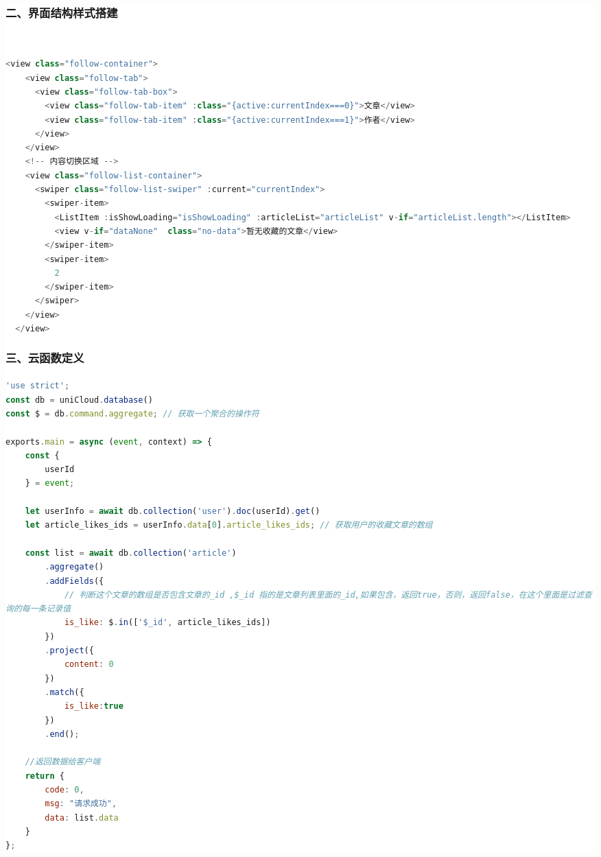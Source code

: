 ### 二、界面结构样式搭建

​			

```js
<view class="follow-container">
    <view class="follow-tab">
      <view class="follow-tab-box">
        <view class="follow-tab-item" :class="{active:currentIndex===0}">文章</view>
        <view class="follow-tab-item" :class="{active:currentIndex===1}">作者</view>
      </view>
    </view>
    <!-- 内容切换区域 -->
    <view class="follow-list-container">
      <swiper class="follow-list-swiper" :current="currentIndex">
        <swiper-item>
          <ListItem :isShowLoading="isShowLoading" :articleList="articleList" v-if="articleList.length"></ListItem>
          <view v-if="dataNone"  class="no-data">暂无收藏的文章</view>
        </swiper-item>
        <swiper-item>
          2
        </swiper-item>
      </swiper>
    </view>
  </view>
```

### 三、云函数定义

```js
'use strict';
const db = uniCloud.database()
const $ = db.command.aggregate; // 获取一个聚合的操作符

exports.main = async (event, context) => {
	const {
		userId
	} = event;

	let userInfo = await db.collection('user').doc(userId).get()
	let article_likes_ids = userInfo.data[0].article_likes_ids; // 获取用户的收藏文章的数组

	const list = await db.collection('article')
		.aggregate()
		.addFields({
			// 判断这个文章的数组是否包含文章的_id ,$_id 指的是文章列表里面的_id,如果包含，返回true，否则，返回false，在这个里面是过滤查询的每一条记录值
			is_like: $.in(['$_id', article_likes_ids])
		})
		.project({
			content: 0
		})
		.match({
			is_like:true
		})
		.end();

	//返回数据给客户端
	return {
		code: 0,
		msg: "请求成功",
		data: list.data
	}
};

```